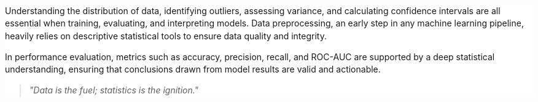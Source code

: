 Understanding the distribution of data, identifying outliers, assessing variance, and calculating confidence intervals are all essential when training, evaluating, and interpreting models. Data preprocessing, an early step in any machine learning pipeline, heavily relies on descriptive statistical tools to ensure data quality and integrity.

In performance evaluation, metrics such as accuracy, precision, recall, and ROC-AUC are supported by a deep statistical understanding, ensuring that conclusions drawn from model results are valid and actionable.

> *"Data is the fuel; statistics is the ignition."*
